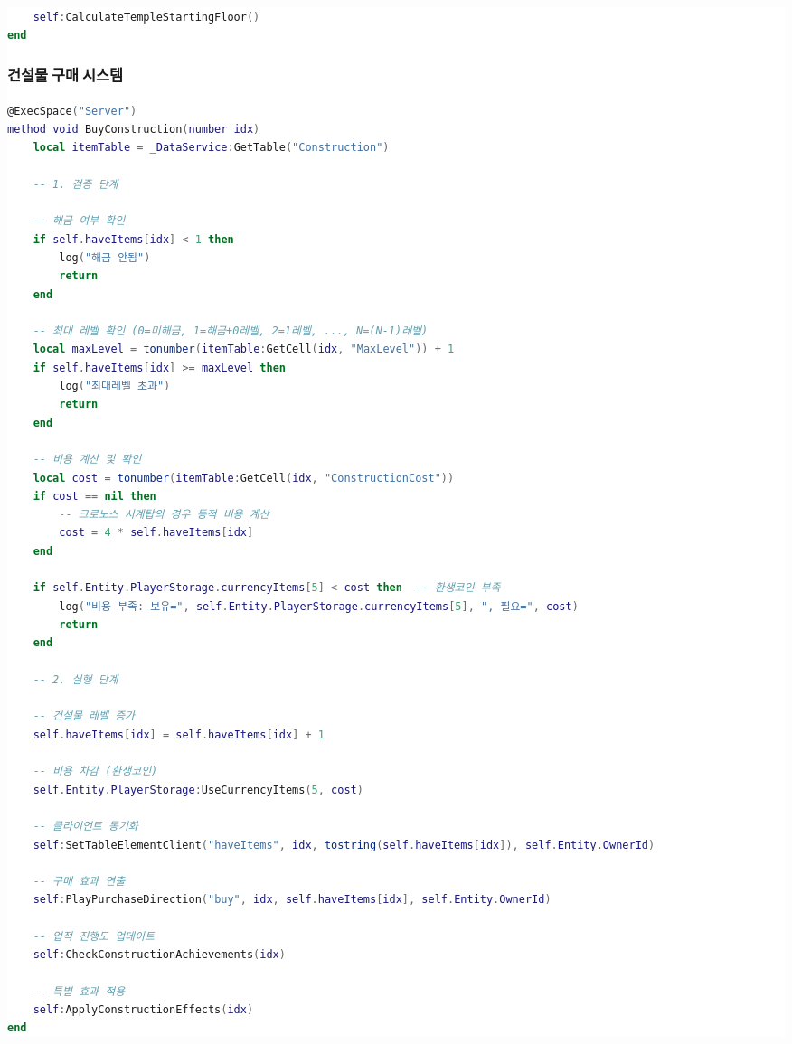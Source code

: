 ```lua
    self:CalculateTempleStartingFloor()
end
```

### 건설물 구매 시스템
```lua
@ExecSpace("Server")
method void BuyConstruction(number idx)
    local itemTable = _DataService:GetTable("Construction")
    
    -- 1. 검증 단계
    
    -- 해금 여부 확인
    if self.haveItems[idx] < 1 then
        log("해금 안됨")
        return
    end
    
    -- 최대 레벨 확인 (0=미해금, 1=해금+0레벨, 2=1레벨, ..., N=(N-1)레벨)
    local maxLevel = tonumber(itemTable:GetCell(idx, "MaxLevel")) + 1
    if self.haveItems[idx] >= maxLevel then
        log("최대레벨 초과")
        return
    end
    
    -- 비용 계산 및 확인
    local cost = tonumber(itemTable:GetCell(idx, "ConstructionCost"))
    if cost == nil then
        -- 크로노스 시계탑의 경우 동적 비용 계산
        cost = 4 * self.haveItems[idx]
    end
    
    if self.Entity.PlayerStorage.currencyItems[5] < cost then  -- 환생코인 부족
        log("비용 부족: 보유=", self.Entity.PlayerStorage.currencyItems[5], ", 필요=", cost)
        return
    end
    
    -- 2. 실행 단계
    
    -- 건설물 레벨 증가
    self.haveItems[idx] = self.haveItems[idx] + 1
    
    -- 비용 차감 (환생코인)
    self.Entity.PlayerStorage:UseCurrencyItems(5, cost)
    
    -- 클라이언트 동기화
    self:SetTableElementClient("haveItems", idx, tostring(self.haveItems[idx]), self.Entity.OwnerId)
    
    -- 구매 효과 연출
    self:PlayPurchaseDirection("buy", idx, self.haveItems[idx], self.Entity.OwnerId)
    
    -- 업적 진행도 업데이트
    self:CheckConstructionAchievements(idx)
    
    -- 특별 효과 적용
    self:ApplyConstructionEffects(idx)
end
```

